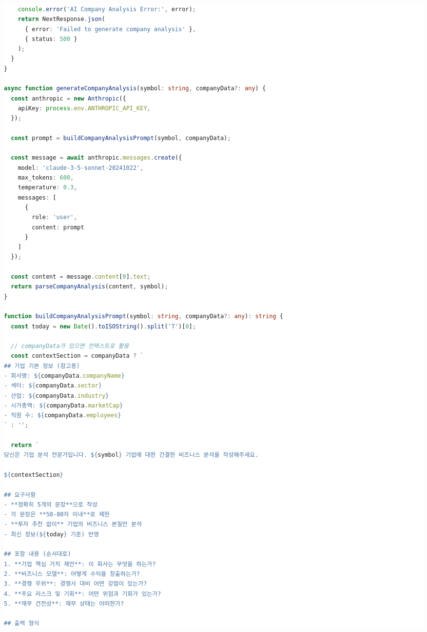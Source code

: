 ```typescript
    console.error('AI Company Analysis Error:', error);
    return NextResponse.json(
      { error: 'Failed to generate company analysis' },
      { status: 500 }
    );
  }
}

async function generateCompanyAnalysis(symbol: string, companyData?: any) {
  const anthropic = new Anthropic({
    apiKey: process.env.ANTHROPIC_API_KEY,
  });

  const prompt = buildCompanyAnalysisPrompt(symbol, companyData);

  const message = await anthropic.messages.create({
    model: 'claude-3-5-sonnet-20241022',
    max_tokens: 600,
    temperature: 0.3,
    messages: [
      {
        role: 'user',
        content: prompt
      }
    ]
  });

  const content = message.content[0].text;
  return parseCompanyAnalysis(content, symbol);
}

function buildCompanyAnalysisPrompt(symbol: string, companyData?: any): string {
  const today = new Date().toISOString().split('T')[0];

  // companyData가 있으면 컨텍스트로 활용
  const contextSection = companyData ? `
## 기업 기본 정보 (참고용)
- 회사명: ${companyData.companyName}
- 섹터: ${companyData.sector}
- 산업: ${companyData.industry}
- 시가총액: ${companyData.marketCap}
- 직원 수: ${companyData.employees}
` : '';

  return `
당신은 기업 분석 전문가입니다. ${symbol} 기업에 대한 간결한 비즈니스 분석을 작성해주세요.

${contextSection}

## 요구사항
- **정확히 5개의 문장**으로 작성
- 각 문장은 **50-80자 이내**로 제한
- **투자 추천 없이** 기업의 비즈니스 본질만 분석
- 최신 정보(${today} 기준) 반영

## 포함 내용 (순서대로)
1. **기업 핵심 가치 제안**: 이 회사는 무엇을 하는가?
2. **비즈니스 모델**: 어떻게 수익을 창출하는가?
3. **경쟁 우위**: 경쟁사 대비 어떤 강점이 있는가?
4. **주요 리스크 및 기회**: 어떤 위험과 기회가 있는가?
5. **재무 건전성**: 재무 상태는 어떠한가?

## 출력 형식
```